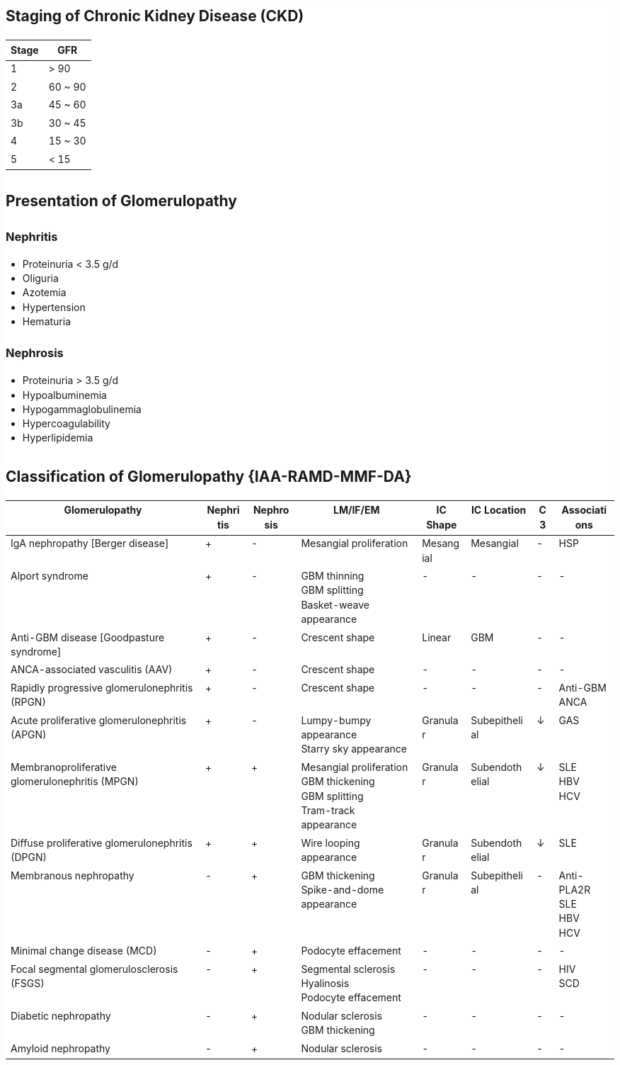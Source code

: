 ## Staging of Chronic Kidney Disease (CKD)

|Stage|GFR|
|-|-|
|1|> 90|
|2|60 ~ 90|
|3a|45 ~ 60|
|3b|30 ~ 45|
|4|15 ~ 30|
|5|< 15|

## Presentation of Glomerulopathy

### Nephritis

- Proteinuria < 3.5 g/d
- Oliguria
- Azotemia
- Hypertension
- Hematuria

### Nephrosis

- Proteinuria > 3.5 g/d
- Hypoalbuminemia
- Hypogammaglobulinemia
- Hypercoagulability
- Hyperlipidemia

## Classification of Glomerulopathy {IAA-RAMD-MMF-DA}

|Glomerulopathy|Nephritis|Nephrosis|LM/IF/EM|IC Shape|IC Location|C3|Associations|
|-|-|-|-|-|-|-|-|
|IgA nephropathy [Berger disease]|+|-|Mesangial proliferation|Mesangial|Mesangial|-|HSP|
|Alport syndrome|+|-|GBM thinning<br>GBM splitting<br>Basket-weave appearance|-|-|-|-|
|Anti-GBM disease [Goodpasture syndrome]|+|-|Crescent shape|Linear|GBM|-|-|
|ANCA-associated vasculitis (AAV)|+|-|Crescent shape|-|-|-|-|
|Rapidly progressive glomerulonephritis (RPGN)|+|-|Crescent shape|-|-|-|Anti-GBM<br>ANCA|
|Acute proliferative glomerulonephritis (APGN)|+|-|Lumpy-bumpy appearance<br>Starry sky appearance|Granular|Subepithelial|↓|GAS|
|Membranoproliferative glomerulonephritis (MPGN)|+|+|Mesangial proliferation<br>GBM thickening<br>GBM splitting<br>Tram-track appearance|Granular|Subendothelial|↓|SLE<br>HBV<br>HCV|
|Diffuse proliferative glomerulonephritis (DPGN)|+|+|Wire looping appearance|Granular|Subendothelial|↓|SLE|
|Membranous nephropathy|-|+|GBM thickening<br>Spike-and-dome appearance|Granular|Subepithelial|-|Anti-PLA2R<br>SLE<br>HBV<br>HCV|
|Minimal change disease (MCD)|-|+|Podocyte effacement|-|-|-|-|
|Focal segmental glomerulosclerosis (FSGS)|-|+|Segmental sclerosis<br>Hyalinosis<br>Podocyte effacement|-|-|-|HIV<br>SCD|
|Diabetic nephropathy|-|+|Nodular sclerosis<br>GBM thickening|-|-|-|-|
|Amyloid nephropathy|-|+|Nodular sclerosis|-|-|-|-|
